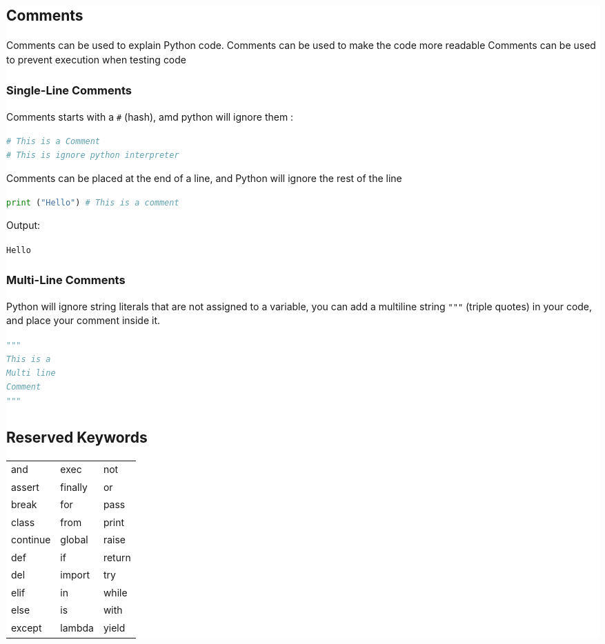 ## Comments 

Comments can be used to explain Python code.
Comments can be used to make the code more readable
Comments can be used to prevent execution when testing code

### Single-Line Comments

Comments starts with a `#` (hash), amd python
will ignore them :
```python
# This is a Comment
# This is ignore python interpreter
```

Comments can be placed at the end of a line, and Python will ignore the rest of the line
```python
print ("Hello") # This is a comment
```

Output:
```
Hello
```

### Multi-Line Comments

Python will ignore string literals that are not assigned to a variable, you can add a multiline string ` """ ` (triple quotes) in your code, and 
place your comment inside it.

```python
"""
This is a 
Multi line
Comment
"""
```

## Reserved Keywords
|   |   |   | 
| - | - | - |
| and | exec	| not |
| assert |	finally |	or |
| break	 | for |	pass |
| class	| from	| print |
| continue	| global | raise |
| def	 | if	 | return |
| del |	import | try |
| elif |	in |	while |
| else |	is	| with | 
| except	| lambda | yield |
